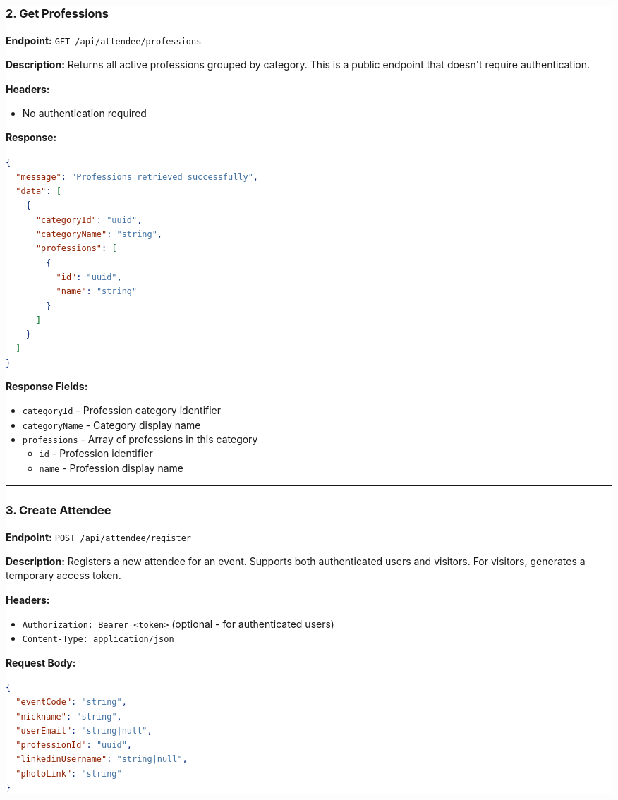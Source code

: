 
### 2. Get Professions

**Endpoint:** `GET /api/attendee/professions`

**Description:** Returns all active professions grouped by category. This is a public endpoint that doesn't require authentication.

**Headers:**
- No authentication required

**Response:**
```json
{
  "message": "Professions retrieved successfully",
  "data": [
    {
      "categoryId": "uuid",
      "categoryName": "string",
      "professions": [
        {
          "id": "uuid",
          "name": "string"
        }
      ]
    }
  ]
}
```

**Response Fields:**
- `categoryId` - Profession category identifier
- `categoryName` - Category display name
- `professions` - Array of professions in this category
  - `id` - Profession identifier
  - `name` - Profession display name

---

### 3. Create Attendee

**Endpoint:** `POST /api/attendee/register`

**Description:** Registers a new attendee for an event. Supports both authenticated users and visitors. For visitors, generates a temporary access token.

**Headers:**
- `Authorization: Bearer <token>` (optional - for authenticated users)
- `Content-Type: application/json`

**Request Body:**
```json
{
  "eventCode": "string",
  "nickname": "string",
  "userEmail": "string|null", 
  "professionId": "uuid",
  "linkedinUsername": "string|null",
  "photoLink": "string"
}
```
